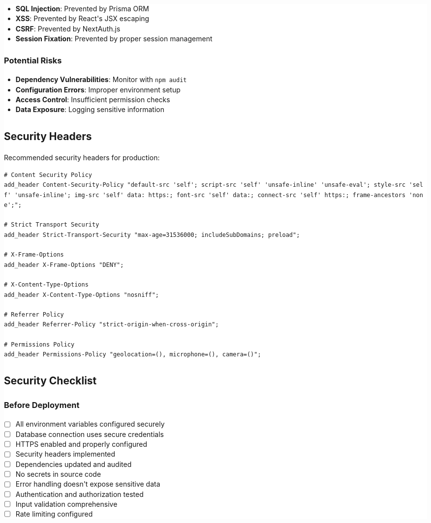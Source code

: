 - **SQL Injection**: Prevented by Prisma ORM
- **XSS**: Prevented by React's JSX escaping
- **CSRF**: Prevented by NextAuth.js
- **Session Fixation**: Prevented by proper session management

### Potential Risks

- **Dependency Vulnerabilities**: Monitor with `npm audit`
- **Configuration Errors**: Improper environment setup
- **Access Control**: Insufficient permission checks
- **Data Exposure**: Logging sensitive information

## Security Headers

Recommended security headers for production:

```nginx
# Content Security Policy
add_header Content-Security-Policy "default-src 'self'; script-src 'self' 'unsafe-inline' 'unsafe-eval'; style-src 'self' 'unsafe-inline'; img-src 'self' data: https:; font-src 'self' data:; connect-src 'self' https:; frame-ancestors 'none';";

# Strict Transport Security
add_header Strict-Transport-Security "max-age=31536000; includeSubDomains; preload";

# X-Frame-Options
add_header X-Frame-Options "DENY";

# X-Content-Type-Options
add_header X-Content-Type-Options "nosniff";

# Referrer Policy
add_header Referrer-Policy "strict-origin-when-cross-origin";

# Permissions Policy
add_header Permissions-Policy "geolocation=(), microphone=(), camera=()";
```

## Security Checklist

### Before Deployment

- [ ] All environment variables configured securely
- [ ] Database connection uses secure credentials
- [ ] HTTPS enabled and properly configured
- [ ] Security headers implemented
- [ ] Dependencies updated and audited
- [ ] No secrets in source code
- [ ] Error handling doesn't expose sensitive data
- [ ] Authentication and authorization tested
- [ ] Input validation comprehensive
- [ ] Rate limiting configured

